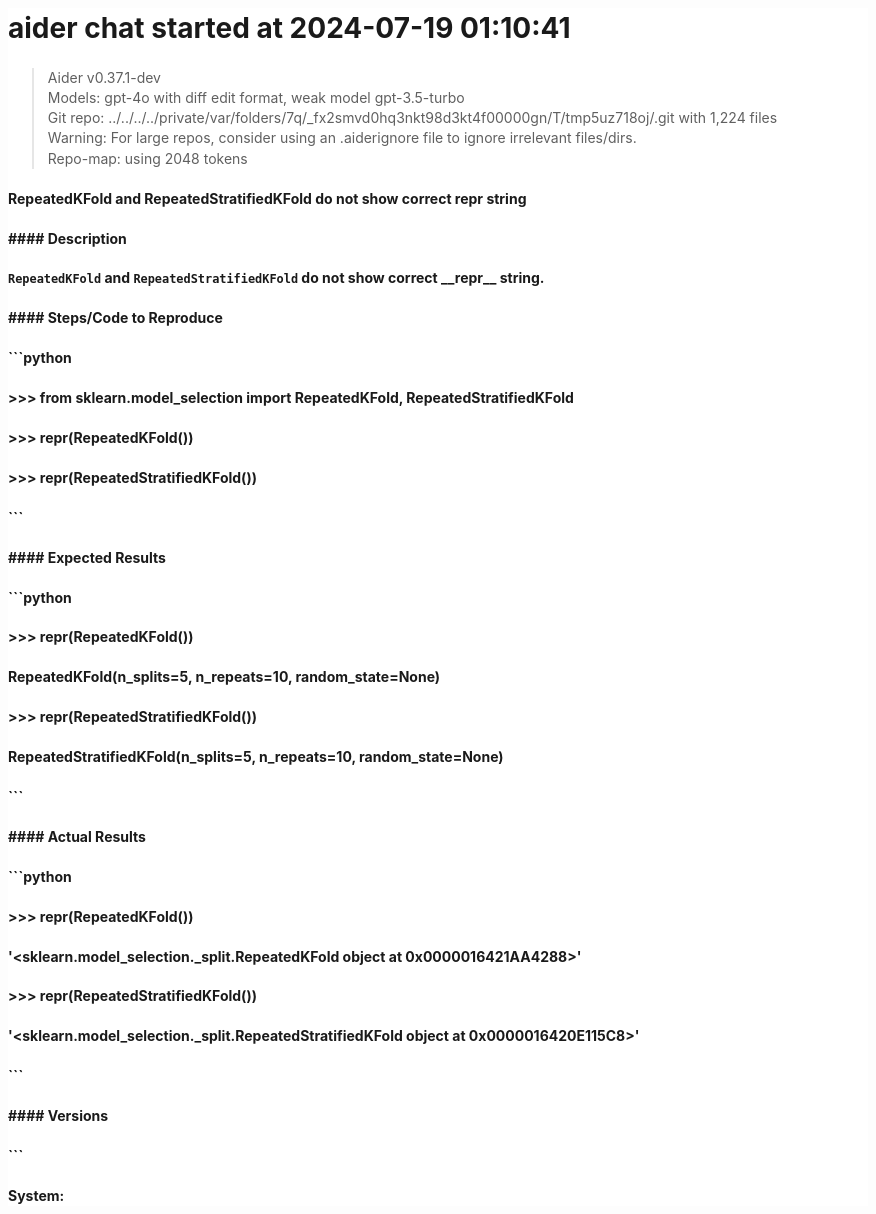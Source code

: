 
# aider chat started at 2024-07-19 01:10:41

> Aider v0.37.1-dev  
> Models: gpt-4o with diff edit format, weak model gpt-3.5-turbo  
> Git repo: ../../../../private/var/folders/7q/_fx2smvd0hq3nkt98d3kt4f00000gn/T/tmp5uz718oj/.git with 1,224 files  
> Warning: For large repos, consider using an .aiderignore file to ignore irrelevant files/dirs.  
> Repo-map: using 2048 tokens  

#### RepeatedKFold and RepeatedStratifiedKFold do not show correct __repr__ string  
#### #### Description  
####   
#### `RepeatedKFold` and `RepeatedStratifiedKFold` do not show correct \_\_repr\_\_ string.  
####   
#### #### Steps/Code to Reproduce  
####   
#### ```python  
#### >>> from sklearn.model_selection import RepeatedKFold, RepeatedStratifiedKFold  
#### >>> repr(RepeatedKFold())  
#### >>> repr(RepeatedStratifiedKFold())  
#### ```  
####   
#### #### Expected Results  
####   
#### ```python  
#### >>> repr(RepeatedKFold())  
#### RepeatedKFold(n_splits=5, n_repeats=10, random_state=None)  
#### >>> repr(RepeatedStratifiedKFold())  
#### RepeatedStratifiedKFold(n_splits=5, n_repeats=10, random_state=None)  
#### ```  
####   
#### #### Actual Results  
####   
#### ```python  
#### >>> repr(RepeatedKFold())  
#### '<sklearn.model_selection._split.RepeatedKFold object at 0x0000016421AA4288>'  
#### >>> repr(RepeatedStratifiedKFold())  
#### '<sklearn.model_selection._split.RepeatedStratifiedKFold object at 0x0000016420E115C8>'  
#### ```  
####   
#### #### Versions  
#### ```  
#### System:  